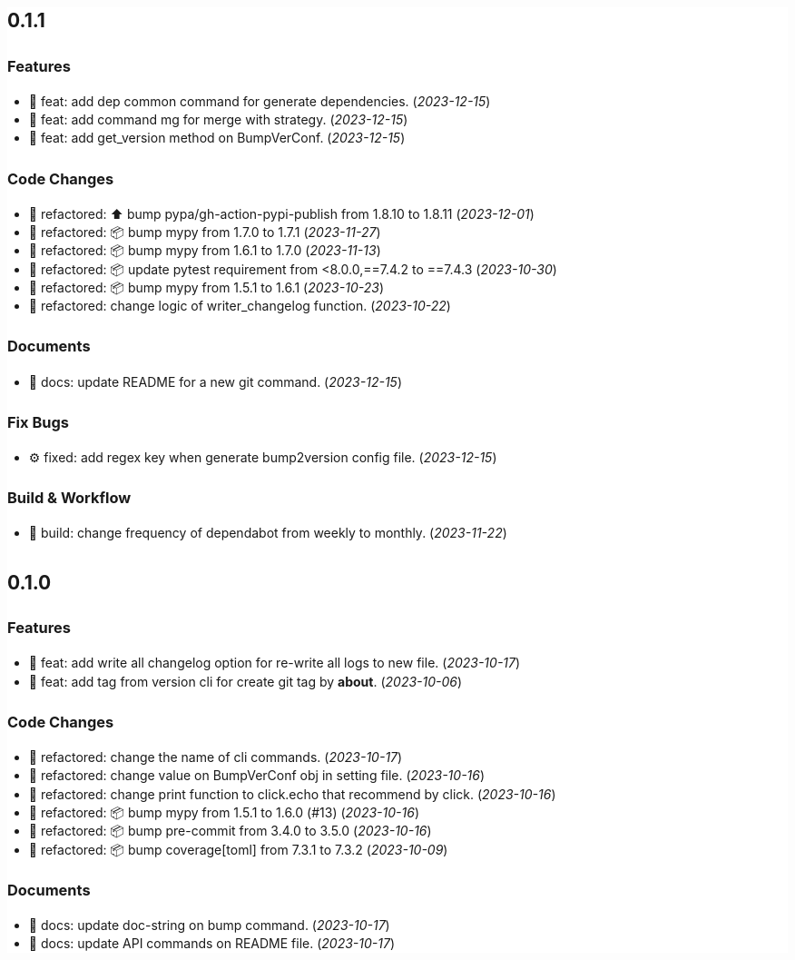 ## 0.1.1

### Features

- :dart: feat: add dep common command for generate dependencies. (_2023-12-15_)
- :dart: feat: add command mg for merge with strategy. (_2023-12-15_)
- :dart: feat: add get_version method on BumpVerConf. (_2023-12-15_)

### Code Changes

- :construction: refactored: ⬆ bump pypa/gh-action-pypi-publish from 1.8.10 to 1.8.11 (_2023-12-01_)
- :construction: refactored: 📦 bump mypy from 1.7.0 to 1.7.1 (_2023-11-27_)
- :construction: refactored: 📦 bump mypy from 1.6.1 to 1.7.0 (_2023-11-13_)
- :construction: refactored: 📦 update pytest requirement from <8.0.0,==7.4.2 to ==7.4.3 (_2023-10-30_)
- :construction: refactored: 📦 bump mypy from 1.5.1 to 1.6.1 (_2023-10-23_)
- :construction: refactored: change logic of writer_changelog function. (_2023-10-22_)

### Documents

- :page_facing_up: docs: update README for a new git command. (_2023-12-15_)

### Fix Bugs

- :gear: fixed: add regex key when generate bump2version config file. (_2023-12-15_)

### Build & Workflow

- :toolbox: build: change frequency of dependabot from weekly to monthly. (_2023-11-22_)

## 0.1.0

### Features

- :dart: feat: add write all changelog option for re-write all logs to new file. (_2023-10-17_)
- :dart: feat: add tag from version cli for create git tag by __about__. (_2023-10-06_)

### Code Changes

- :construction: refactored: change the name of cli commands. (_2023-10-17_)
- :construction: refactored: change value on BumpVerConf obj in setting file. (_2023-10-16_)
- :construction: refactored: change print function to click.echo that recommend by click. (_2023-10-16_)
- :construction: refactored: 📦 bump mypy from 1.5.1 to 1.6.0 (#13) (_2023-10-16_)
- :construction: refactored: 📦 bump pre-commit from 3.4.0 to 3.5.0 (_2023-10-16_)
- :construction: refactored: 📦 bump coverage[toml] from 7.3.1 to 7.3.2 (_2023-10-09_)

### Documents

- :page_facing_up: docs: update doc-string on bump command. (_2023-10-17_)
- :page_facing_up: docs: update API commands on README file. (_2023-10-17_)
